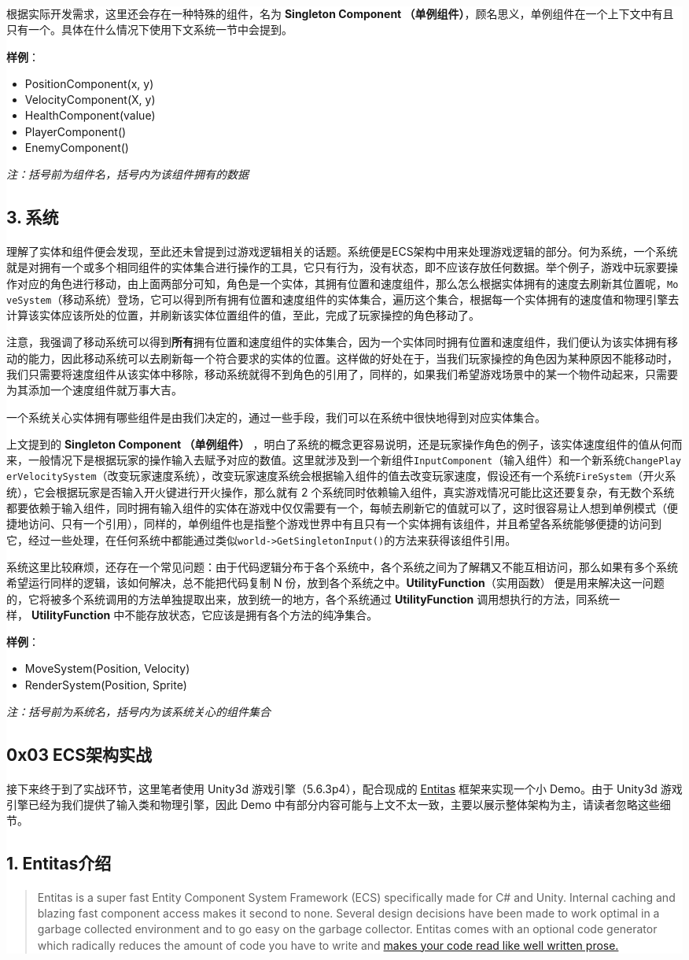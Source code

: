 根据实际开发需求，这里还会存在一种特殊的组件，名为 **Singleton Component （单例组件）**，顾名思义，单例组件在一个上下文中有且只有一个。具体在什么情况下使用下文系统一节中会提到。

**样例**：

-   PositionComponent(x, y)
-   VelocityComponent(X, y)
-   HealthComponent(value)
-   PlayerComponent()
-   EnemyComponent()

_注：括号前为组件名，括号内为该组件拥有的数据_

## 3\. 系统

理解了实体和组件便会发现，至此还未曾提到过游戏逻辑相关的话题。系统便是ECS架构中用来处理游戏逻辑的部分。何为系统，一个系统就是对拥有一个或多个相同组件的实体集合进行操作的工具，它只有行为，没有状态，即不应该存放任何数据。举个例子，游戏中玩家要操作对应的角色进行移动，由上面两部分可知，角色是一个实体，其拥有位置和速度组件，那么怎么根据实体拥有的速度去刷新其位置呢，`MoveSystem`（移动系统）登场，它可以得到所有拥有位置和速度组件的实体集合，遍历这个集合，根据每一个实体拥有的速度值和物理引擎去计算该实体应该所处的位置，并刷新该实体位置组件的值，至此，完成了玩家操控的角色移动了。

注意，我强调了移动系统可以得到**所有**拥有位置和速度组件的实体集合，因为一个实体同时拥有位置和速度组件，我们便认为该实体拥有移动的能力，因此移动系统可以去刷新每一个符合要求的实体的位置。这样做的好处在于，当我们玩家操控的角色因为某种原因不能移动时，我们只需要将速度组件从该实体中移除，移动系统就得不到角色的引用了，同样的，如果我们希望游戏场景中的某一个物件动起来，只需要为其添加一个速度组件就万事大吉。

一个系统关心实体拥有哪些组件是由我们决定的，通过一些手段，我们可以在系统中很快地得到对应实体集合。

上文提到的 **Singleton Component （单例组件）** ，明白了系统的概念更容易说明，还是玩家操作角色的例子，该实体速度组件的值从何而来，一般情况下是根据玩家的操作输入去赋予对应的数值。这里就涉及到一个新组件`InputComponent`（输入组件）和一个新系统`ChangePlayerVelocitySystem`（改变玩家速度系统），改变玩家速度系统会根据输入组件的值去改变玩家速度，假设还有一个系统`FireSystem`（开火系统），它会根据玩家是否输入开火键进行开火操作，那么就有 2 个系统同时依赖输入组件，真实游戏情况可能比这还要复杂，有无数个系统都要依赖于输入组件，同时拥有输入组件的实体在游戏中仅仅需要有一个，每帧去刷新它的值就可以了，这时很容易让人想到单例模式（便捷地访问、只有一个引用），同样的，单例组件也是指整个游戏世界中有且只有一个实体拥有该组件，并且希望各系统能够便捷的访问到它，经过一些处理，在任何系统中都能通过类似`world->GetSingletonInput()`的方法来获得该组件引用。

系统这里比较麻烦，还存在一个常见问题：由于代码逻辑分布于各个系统中，各个系统之间为了解耦又不能互相访问，那么如果有多个系统希望运行同样的逻辑，该如何解决，总不能把代码复制 N 份，放到各个系统之中。**UtilityFunction**（实用函数） 便是用来解决这一问题的，它将被多个系统调用的方法单独提取出来，放到统一的地方，各个系统通过 **UtilityFunction** 调用想执行的方法，同系统一样， **UtilityFunction** 中不能存放状态，它应该是拥有各个方法的纯净集合。

**样例**：

-   MoveSystem(Position, Velocity)
-   RenderSystem(Position, Sprite)

_注：括号前为系统名，括号内为该系统关心的组件集合_

## **0x03 ECS架构实战**

接下来终于到了实战环节，这里笔者使用 Unity3d 游戏引擎（5.6.3p4），配合现成的 [Entitas](https://link.zhihu.com/?target=https%3A//github.com/sschmid/Entitas-CSharp) 框架来实现一个小 Demo。由于 Unity3d 游戏引擎已经为我们提供了输入类和物理引擎，因此 Demo 中有部分内容可能与上文不太一致，主要以展示整体架构为主，请读者忽略这些细节。

## 1\. Entitas介绍

> Entitas is a super fast Entity Component System Framework (ECS) specifically made for C# and Unity. Internal caching and blazing fast component access makes it second to none. Several design decisions have been made to work optimal in a garbage collected environment and to go easy on the garbage collector. Entitas comes with an optional code generator which radically reduces the amount of code you have to write and [makes your code read like well written prose.](https://link.zhihu.com/?target=https%3A//cleancoders.com/)
